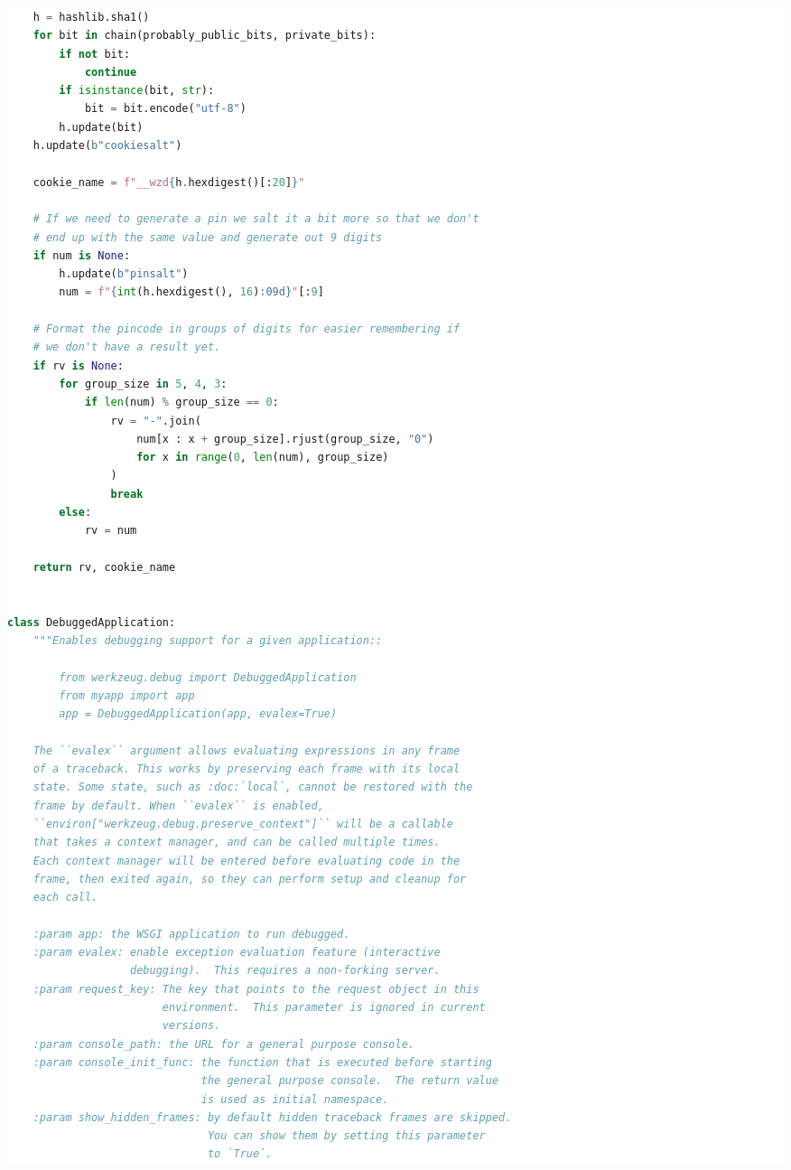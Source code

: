 ```python
    h = hashlib.sha1()
    for bit in chain(probably_public_bits, private_bits):
        if not bit:
            continue
        if isinstance(bit, str):
            bit = bit.encode("utf-8")
        h.update(bit)
    h.update(b"cookiesalt")

    cookie_name = f"__wzd{h.hexdigest()[:20]}"

    # If we need to generate a pin we salt it a bit more so that we don't
    # end up with the same value and generate out 9 digits
    if num is None:
        h.update(b"pinsalt")
        num = f"{int(h.hexdigest(), 16):09d}"[:9]

    # Format the pincode in groups of digits for easier remembering if
    # we don't have a result yet.
    if rv is None:
        for group_size in 5, 4, 3:
            if len(num) % group_size == 0:
                rv = "-".join(
                    num[x : x + group_size].rjust(group_size, "0")
                    for x in range(0, len(num), group_size)
                )
                break
        else:
            rv = num

    return rv, cookie_name


class DebuggedApplication:
    """Enables debugging support for a given application::

        from werkzeug.debug import DebuggedApplication
        from myapp import app
        app = DebuggedApplication(app, evalex=True)

    The ``evalex`` argument allows evaluating expressions in any frame
    of a traceback. This works by preserving each frame with its local
    state. Some state, such as :doc:`local`, cannot be restored with the
    frame by default. When ``evalex`` is enabled,
    ``environ["werkzeug.debug.preserve_context"]`` will be a callable
    that takes a context manager, and can be called multiple times.
    Each context manager will be entered before evaluating code in the
    frame, then exited again, so they can perform setup and cleanup for
    each call.

    :param app: the WSGI application to run debugged.
    :param evalex: enable exception evaluation feature (interactive
                   debugging).  This requires a non-forking server.
    :param request_key: The key that points to the request object in this
                        environment.  This parameter is ignored in current
                        versions.
    :param console_path: the URL for a general purpose console.
    :param console_init_func: the function that is executed before starting
                              the general purpose console.  The return value
                              is used as initial namespace.
    :param show_hidden_frames: by default hidden traceback frames are skipped.
                               You can show them by setting this parameter
                               to `True`.
```
